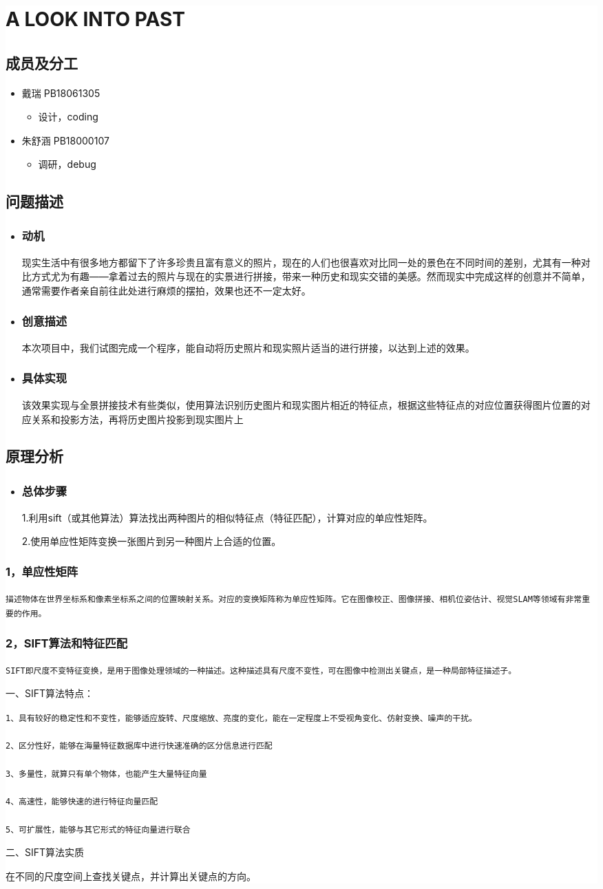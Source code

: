 # A LOOK INTO PAST
## 成员及分工

* 戴瑞  PB18061305

    * 设计，coding

* 朱舒涵  PB18000107

    * 调研，debug

## 问题描述
* ### 动机
    现实生活中有很多地方都留下了许多珍贵且富有意义的照片，现在的人们也很喜欢对比同一处的景色在不同时间的差别，尤其有一种对比方式尤为有趣——拿着过去的照片与现在的实景进行拼接，带来一种历史和现实交错的美感。然而现实中完成这样的创意并不简单，通常需要作者亲自前往此处进行麻烦的摆拍，效果也还不一定太好。

* ### 创意描述
    本次项目中，我们试图完成一个程序，能自动将历史照片和现实照片适当的进行拼接，以达到上述的效果。

* ### 具体实现
    该效果实现与全景拼接技术有些类似，使用算法识别历史图片和现实图片相近的特征点，根据这些特征点的对应位置获得图片位置的对应关系和投影方法，再将历史图片投影到现实图片上

## 原理分析
* ### 总体步骤
    1.利用sift（或其他算法）算法找出两种图片的相似特征点（特征匹配），计算对应的单应性矩阵。

    2.使用单应性矩阵变换一张图片到另一种图片上合适的位置。


### 1，单应性矩阵 
    
    描述物体在世界坐标系和像素坐标系之间的位置映射关系。对应的变换矩阵称为单应性矩阵。它在图像校正、图像拼接、相机位姿估计、视觉SLAM等领域有非常重要的作用。
### 2，SIFT算法和特征匹配
    
    SIFT即尺度不变特征变换，是用于图像处理领域的一种描述。这种描述具有尺度不变性，可在图像中检测出关键点，是一种局部特征描述子。

一、SIFT算法特点：

    1、具有较好的稳定性和不变性，能够适应旋转、尺度缩放、亮度的变化，能在一定程度上不受视角变化、仿射变换、噪声的干扰。

    2、区分性好，能够在海量特征数据库中进行快速准确的区分信息进行匹配

    3、多量性，就算只有单个物体，也能产生大量特征向量

    4、高速性，能够快速的进行特征向量匹配

    5、可扩展性，能够与其它形式的特征向量进行联合

二、SIFT算法实质

在不同的尺度空间上查找关键点，并计算出关键点的方向。
